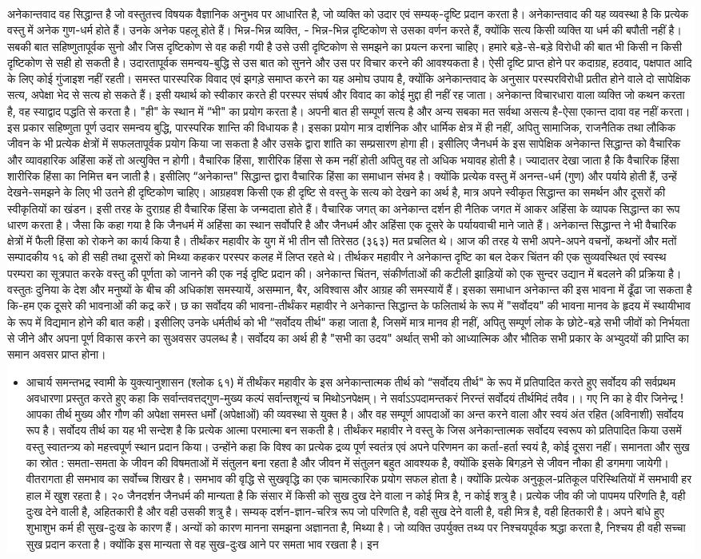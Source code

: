 अनेकान्तवाद वह सिद्धान्त है जो वस्तुतत्त्व विषयक वैज्ञानिक अनुभव पर आधारित है, जो व्यक्ति को उदार एवं सम्यक्-दृष्टि प्रदान करता है। अनेकान्तवाद की यह व्यवस्था है कि प्रत्येक वस्तु में अनेक गुण-धर्म होते हैं। उनके अनेक पहलू होते हैं। भिन्न-भिन्न व्यक्ति, - भिन्न-भिन्न दृष्टिकोण से उसका वर्णन करते हैं, क्योंकि सत्य किसी व्यक्ति या धर्म की बपौती नहीं है। सबकी बात सहिष्णुतापूर्वक सुनो और जिस दृष्टिकोण से वह कही गयी है उसे उसी दृष्टिकोण से समझने का प्रयत्न करना चाहिए। हमारे बड़े-से-बड़े विरोधी की बात भी किसी न किसी दृष्टिकोण से सही हो सकती है। उदारतापूर्वक समन्वय-बुद्धि से उस बात को सुनने और उस पर विचार करने की आवश्यकता है। ऐसी दृष्टि प्राप्त होने पर कदाग्रह, हठवाद, पक्षपात आदि के लिए कोई गुंजाइश नहीं रहती। समस्त पारस्परिक विवाद एवं झगड़े समाप्त करने का यह अमोघ उपाय है, क्योंकि अनेकान्तवाद के अनुसार परस्परविरोधी प्रतीत होने वाले दो सापेक्षिक सत्य, अपेक्षा भेद से सत्य हो सकते हैं। इसी यथार्थ को स्वीकार करते ही परस्पर संघर्ष और विवाद का कोई मुद्दा ही नहीं रह जाता। अनेकान्त विचारधारा वाला व्यक्ति जो कथन करता है, वह स्याद्वाद पद्धति से करता है। "ही" के स्थान में “भी" का प्रयोग करता है। अपनी बात ही सम्पूर्ण सत्य है और अन्य सबका मत सर्वथा असत्य है-ऐसा एकान्त दावा वह नहीं करता।
इस प्रकार सहिष्णुता पूर्ण उदार समन्वय बुद्धि, पारस्परिक शान्ति की विधायक है। इसका प्रयोग मात्र दार्शनिक और धार्मिक क्षेत्र में ही नहीं, अपितु सामाजिक, राजनैतिक तथा लौकिक जीवन के भी प्रत्येक क्षेत्रों में सफलतापूर्वक प्रयोग किया जा सकता है और उसके द्वारा शांति का सम्प्रसारण होगा ही। इसीलिए जैनधर्म के इस सापेक्षिक अनेकान्त सिद्धान्त को वैचारिक और व्यावहारिक अहिंसा कहें तो अत्युक्ति न होगी।
वैचारिक हिंसा, शारीरिक हिंसा से कम नहीं होती अपितु वह तो अधिक भयावह होती है। ज्यादातर देखा जाता है कि वैचारिक हिंसा शारीरिक हिंसा का निमित्त बन जाती है। इसीलिए “अनेकान्त" सिद्धान्त द्वारा वैचारिक हिंसा का समाधान संभव है। क्योंकि प्रत्येक वस्तु में अनन्त-धर्म (गुण) और पर्याये होती हैं, उन्हें देखने-समझने के लिए भी उतने ही दृष्टिकोण चाहिए। आग्रहवश किसी एक ही दृष्टि से वस्तु के सत्य को देखने का अर्थ है, मात्र अपने स्वीकृत सिद्धान्त का समर्थन और दूसरों की स्वीकृतियों का खंडन। इसी तरह के दुराग्रह ही वैचारिक हिंसा के जन्मदाता होते हैं। वैचारिक जगत् का अनेकान्त दर्शन ही नैतिक जगत में आकर अहिंसा के व्यापक सिद्धान्त का रूप धारण करता है।
जैसा कि कहा गया है कि जैनधर्म में अहिंसा का स्थान सर्वोपरि है और जैनधर्म और अहिंसा एक दूसरे के पर्यायवाची माने जाते हैं। अनेकान्त सिद्धान्त ने भी वैचारिक क्षेत्रों में फैली हिंसा को रोकने का कार्य किया है। तीर्थंकर महावीर के युग में भी तीन सौ तिरेसठ (३६३) मत प्रचलित थे। आज की तरह ये सभी अपने-अपने वचनों, कथनों और मतों
सम्पादकीय
१६ को ही सही तथा दूसरों को मिथ्या कहकर परस्पर कलह में लिप्त रहते थे। तीर्थकर महावीर ने अनेकान्त दृष्टि का बल देकर चिंतन की एक सुव्यवस्थित एवं स्वस्थ परम्परा का सूत्रपात करके वस्तु की पूर्णता को जानने की एक नई दृष्टि प्रदान की। अनेकान्त चिंतन, संकीर्णताओं की कटीली झाड़ियों को एक सुन्दर उद्यान में बदलने की प्रक्रिया है। वस्तुतः दुनिया के देश और मनुष्यों के बीच की अधिकांश समस्यायें, असम्मान, बैर, अविश्वास और आग्रह की समस्यायें हैं। इसका समाधान अनेकान्त की इस भावना में ढूँढा जा सकता है कि-हम एक दूसरे की भावनाओं की कद्र करें। छ का सर्वोदय की भावना-तीर्थंकर महावीर ने अनेकान्त सिद्धान्त के फलितार्थ के रूप में "सर्वोदय" की भावना मानव के हृदय में स्थायीभाव के रूप में विद्यमान होने की बात कही। इसीलिए उनके धर्मतीर्थ को भी “सर्वोदय तीर्थ" कहा जाता है, जिसमें मात्र मानव ही नहीं, अपितु सम्पूर्ण लोक के छोटे-बड़े सभी जीवों को निर्भयता से जीने और अपना पूर्ण विकास करने का सुअवसर उपलब्ध है। सर्वोदय का अर्थ ही है "सभी का उदय" अर्थात् सभी को आध्यात्मिक और भौतिक सभी प्रकार के अभ्युदयों की प्राप्ति का समान अवसर प्राप्त
होना।
- आचार्य समन्तभद्र स्वामी के युक्त्यानुशासन (श्लोक ६१) में तीर्थंकर महावीर के इस अनेकान्तात्मक तीर्थ को “सर्वोदय तीर्थ" के रूप में प्रतिपादित करते हुए सर्वोदय की सर्वप्रथम अवधारणा प्रस्तुत करते हुए कहा कि
सर्वान्तवत्तद्गुण-मुख्य कल्पं सर्वान्तशून्यं च मिथोऽनपेक्षम्। ने सर्वाऽऽपदामन्तकरं निरन्तं सर्वोदयं तीर्थमिदं तवैव।। गए नि का हे वीर जिनेन्द्र ! आपका तीर्थ मुख्य और गौण की अपेक्षा समस्त धर्मों (अपेक्षाओं) की व्यवस्था से युक्त है। और वह सम्पूर्ण आपदाओं का अन्त करने वाला और स्वयं अंत रहित (अविनाशी) सर्वोदय रूप है।
सर्वोदय तीर्थ का यह भी सन्देश है कि प्रत्येक आत्मा परमात्मा बन सकती है। तीर्थंकर महावीर ने वस्तु के जिस अनेकान्तात्मक सर्वोदय स्वरूप को प्रतिपादित किया उसमें वस्तु स्वातन्त्र्य को महत्त्वपूर्ण स्थान प्रदान किया। उन्होंने कहा कि विश्व का प्रत्येक द्रव्य पूर्ण स्वतंत्र एवं अपने परिणमन का कर्ता-हर्ता स्वयं है, कोई दूसरा नहीं।
समानता और सुख का स्रोत : समता-समता के जीवन की विषमताओं में संतुलन बना रहता है और जीवन में संतुलन बहुत आवश्यक है, क्योंकि इसके बिगड़ने से जीवन नौका ही डगमगा जायेगी। वीतरागता ही समभाव का सर्वोच्च शिखर है। समभाव की वृद्धि से सुखवृद्धि का एक चामत्कारिक प्रयोग सफल होता है। क्योंकि प्रत्येक अनुकूल-प्रतिकूल परिस्थितियों में समभावी हर हाल में खुश रहता है।
२०
जैनदर्शन
जैनधर्म की मान्यता है कि संसार में किसी को सुख दुख देने वाला न कोई मित्र है, न कोई शत्रु है। प्रत्येक जीव की जो पापमय परिणति है, वही दुःख देने वाली है, अहितकारी है और वही उसकी शत्रु है। सम्यक् दर्शन-ज्ञान-चरित्र रूप जो परिणति है, वही सुख देने वाली है, वही मित्र है, वही हितकारी है। अपने बांधे हुए शुभाशुभ कर्म ही सुख-दुःख के कारण हैं। अन्यों को कारण मानना समझना अज्ञानता है, मिथ्या है। जो व्यक्ति उपर्युक्त तथ्य पर निश्चयपूर्वक श्रद्धा करता है, निश्चय ही वही सच्चा सुख प्रदान करता है। क्योंकि इस मान्यता से वह सुख-दुःख आने पर समता भाव रखता है। इन